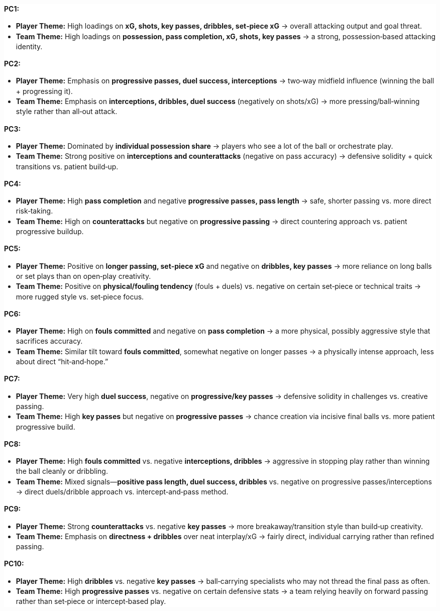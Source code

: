 **PC1:**
- **Player Theme:** High loadings on **xG, shots, key passes, dribbles, set‐piece xG** → overall attacking output and goal threat.  
- **Team Theme:** High loadings on **possession, pass completion, xG, shots, key passes** → a strong, possession‐based attacking identity.

**PC2:**
- **Player Theme:** Emphasis on **progressive passes, duel success, interceptions** → two‐way midfield influence (winning the ball + progressing it).  
- **Team Theme:** Emphasis on **interceptions, dribbles, duel success** (negatively on shots/xG) → more pressing/ball‐winning style rather than all‐out attack.

**PC3:**
- **Player Theme:** Dominated by **individual possession share** → players who see a lot of the ball or orchestrate play.  
- **Team Theme:** Strong positive on **interceptions and counterattacks** (negative on pass accuracy) → defensive solidity + quick transitions vs. patient build‐up.

**PC4:**
- **Player Theme:** High **pass completion** and negative **progressive passes, pass length** → safe, shorter passing vs. more direct risk‐taking.  
- **Team Theme:** High on **counterattacks** but negative on **progressive passing** → direct countering approach vs. patient progressive buildup.

**PC5:**
- **Player Theme:** Positive on **longer passing, set‐piece xG** and negative on **dribbles, key passes** → more reliance on long balls or set plays than on open‐play creativity.  
- **Team Theme:** Positive on **physical/fouling tendency** (fouls + duels) vs. negative on certain set‐piece or technical traits → more rugged style vs. set‐piece focus.

**PC6:**
- **Player Theme:** High on **fouls committed** and negative on **pass completion** → a more physical, possibly aggressive style that sacrifices accuracy.  
- **Team Theme:** Similar tilt toward **fouls committed**, somewhat negative on longer passes → a physically intense approach, less about direct “hit‐and‐hope.”

**PC7:**
- **Player Theme:** Very high **duel success**, negative on **progressive/key passes** → defensive solidity in challenges vs. creative passing.  
- **Team Theme:** High **key passes** but negative on **progressive passes** → chance creation via incisive final balls vs. more patient progressive build.

**PC8:**
- **Player Theme:** High **fouls committed** vs. negative **interceptions, dribbles** → aggressive in stopping play rather than winning the ball cleanly or dribbling.  
- **Team Theme:** Mixed signals—**positive pass length, duel success, dribbles** vs. negative on progressive passes/interceptions → direct duels/dribble approach vs. intercept‐and‐pass method.

**PC9:**
- **Player Theme:** Strong **counterattacks** vs. negative **key passes** → more breakaway/transition style than build‐up creativity.  
- **Team Theme:** Emphasis on **directness + dribbles** over neat interplay/xG → fairly direct, individual carrying rather than refined passing.

**PC10:**
- **Player Theme:** High **dribbles** vs. negative **key passes** → ball‐carrying specialists who may not thread the final pass as often.  
- **Team Theme:** High **progressive passes** vs. negative on certain defensive stats → a team relying heavily on forward passing rather than set‐piece or intercept‐based play.
